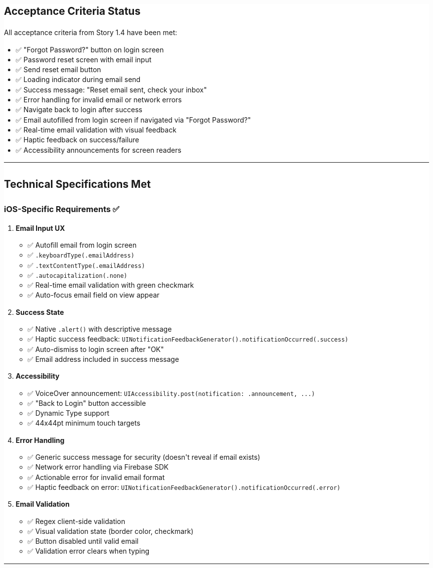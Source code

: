 
## Acceptance Criteria Status

All acceptance criteria from Story 1.4 have been met:

- ✅ "Forgot Password?" button on login screen
- ✅ Password reset screen with email input
- ✅ Send reset email button
- ✅ Loading indicator during email send
- ✅ Success message: "Reset email sent, check your inbox"
- ✅ Error handling for invalid email or network errors
- ✅ Navigate back to login after success
- ✅ Email autofilled from login screen if navigated via "Forgot Password?"
- ✅ Real-time email validation with visual feedback
- ✅ Haptic feedback on success/failure
- ✅ Accessibility announcements for screen readers

---

## Technical Specifications Met

### iOS-Specific Requirements ✅

1. **Email Input UX**
   - ✅ Autofill email from login screen
   - ✅ `.keyboardType(.emailAddress)`
   - ✅ `.textContentType(.emailAddress)`
   - ✅ `.autocapitalization(.none)`
   - ✅ Real-time email validation with green checkmark
   - ✅ Auto-focus email field on view appear

2. **Success State**
   - ✅ Native `.alert()` with descriptive message
   - ✅ Haptic success feedback: `UINotificationFeedbackGenerator().notificationOccurred(.success)`
   - ✅ Auto-dismiss to login screen after "OK"
   - ✅ Email address included in success message

3. **Accessibility**
   - ✅ VoiceOver announcement: `UIAccessibility.post(notification: .announcement, ...)`
   - ✅ "Back to Login" button accessible
   - ✅ Dynamic Type support
   - ✅ 44x44pt minimum touch targets

4. **Error Handling**
   - ✅ Generic success message for security (doesn't reveal if email exists)
   - ✅ Network error handling via Firebase SDK
   - ✅ Actionable error for invalid email format
   - ✅ Haptic feedback on error: `UINotificationFeedbackGenerator().notificationOccurred(.error)`

5. **Email Validation**
   - ✅ Regex client-side validation
   - ✅ Visual validation state (border color, checkmark)
   - ✅ Button disabled until valid email
   - ✅ Validation error clears when typing

---